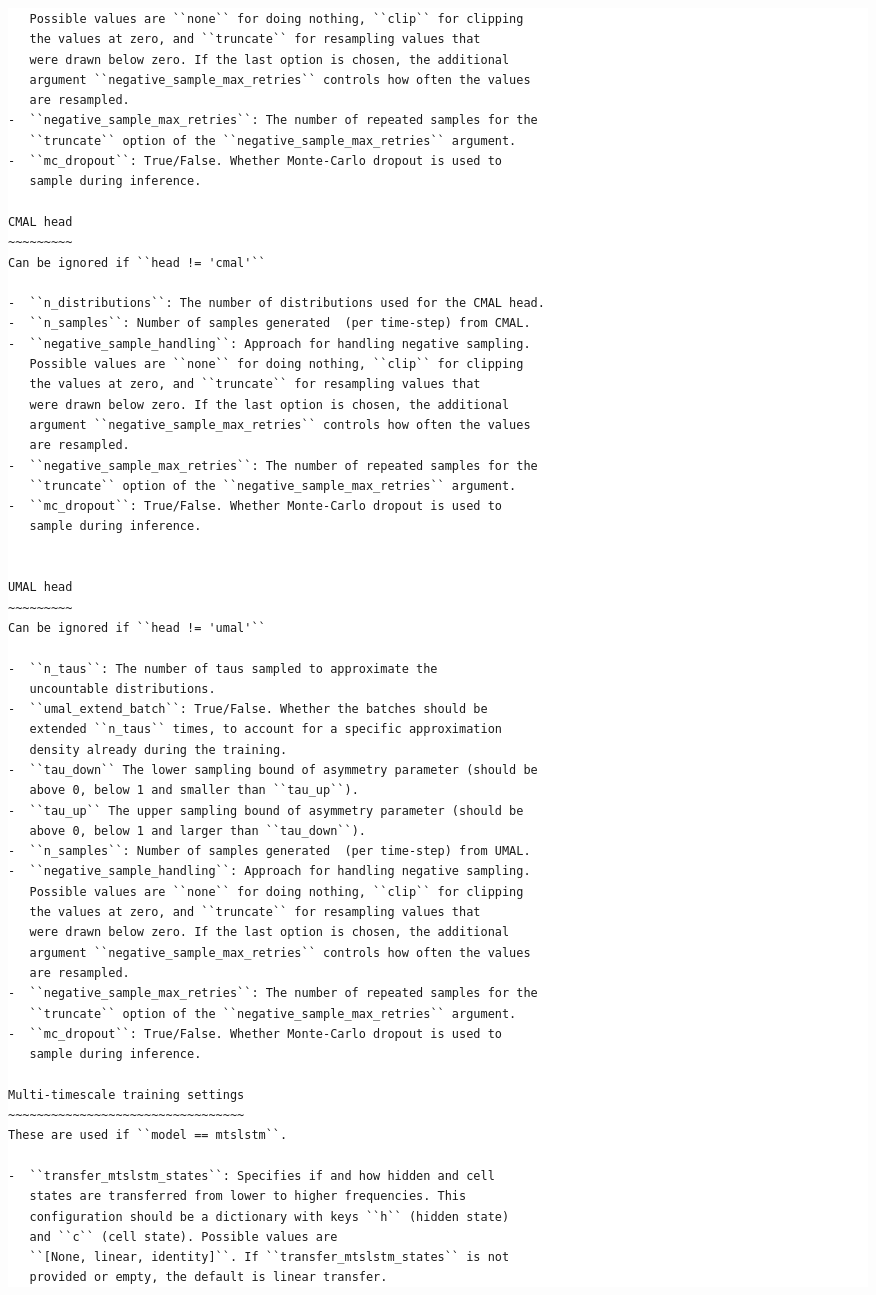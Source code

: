 ~~~~~~~~~~~~~~~~~~~~~~~~~~~~~~~~~~
   Possible values are ``none`` for doing nothing, ``clip`` for clipping 
   the values at zero, and ``truncate`` for resampling values that
   were drawn below zero. If the last option is chosen, the additional 
   argument ``negative_sample_max_retries`` controls how often the values 
   are resampled. 
-  ``negative_sample_max_retries``: The number of repeated samples for the 
   ``truncate`` option of the ``negative_sample_max_retries`` argument.
-  ``mc_dropout``: True/False. Whether Monte-Carlo dropout is used to 
   sample during inference. 

CMAL head
~~~~~~~~~
Can be ignored if ``head != 'cmal'``

-  ``n_distributions``: The number of distributions used for the CMAL head. 
-  ``n_samples``: Number of samples generated  (per time-step) from CMAL. 
-  ``negative_sample_handling``: Approach for handling negative sampling. 
   Possible values are ``none`` for doing nothing, ``clip`` for clipping 
   the values at zero, and ``truncate`` for resampling values that
   were drawn below zero. If the last option is chosen, the additional 
   argument ``negative_sample_max_retries`` controls how often the values 
   are resampled. 
-  ``negative_sample_max_retries``: The number of repeated samples for the 
   ``truncate`` option of the ``negative_sample_max_retries`` argument.
-  ``mc_dropout``: True/False. Whether Monte-Carlo dropout is used to 
   sample during inference.    


UMAL head
~~~~~~~~~
Can be ignored if ``head != 'umal'``

-  ``n_taus``: The number of taus sampled to approximate the 
   uncountable distributions.
-  ``umal_extend_batch``: True/False. Whether the batches should be 
   extended ``n_taus`` times, to account for a specific approximation 
   density already during the training.
-  ``tau_down`` The lower sampling bound of asymmetry parameter (should be 
   above 0, below 1 and smaller than ``tau_up``).
-  ``tau_up`` The upper sampling bound of asymmetry parameter (should be 
   above 0, below 1 and larger than ``tau_down``).   
-  ``n_samples``: Number of samples generated  (per time-step) from UMAL. 
-  ``negative_sample_handling``: Approach for handling negative sampling. 
   Possible values are ``none`` for doing nothing, ``clip`` for clipping 
   the values at zero, and ``truncate`` for resampling values that
   were drawn below zero. If the last option is chosen, the additional 
   argument ``negative_sample_max_retries`` controls how often the values 
   are resampled. 
-  ``negative_sample_max_retries``: The number of repeated samples for the 
   ``truncate`` option of the ``negative_sample_max_retries`` argument.
-  ``mc_dropout``: True/False. Whether Monte-Carlo dropout is used to 
   sample during inference. 

Multi-timescale training settings
~~~~~~~~~~~~~~~~~~~~~~~~~~~~~~~~~
These are used if ``model == mtslstm``.

-  ``transfer_mtslstm_states``: Specifies if and how hidden and cell
   states are transferred from lower to higher frequencies. This
   configuration should be a dictionary with keys ``h`` (hidden state)
   and ``c`` (cell state). Possible values are
   ``[None, linear, identity]``. If ``transfer_mtslstm_states`` is not
   provided or empty, the default is linear transfer.
~~~~~~~~~~~~~~~~~~~~~~~~~~~~~~~~~~